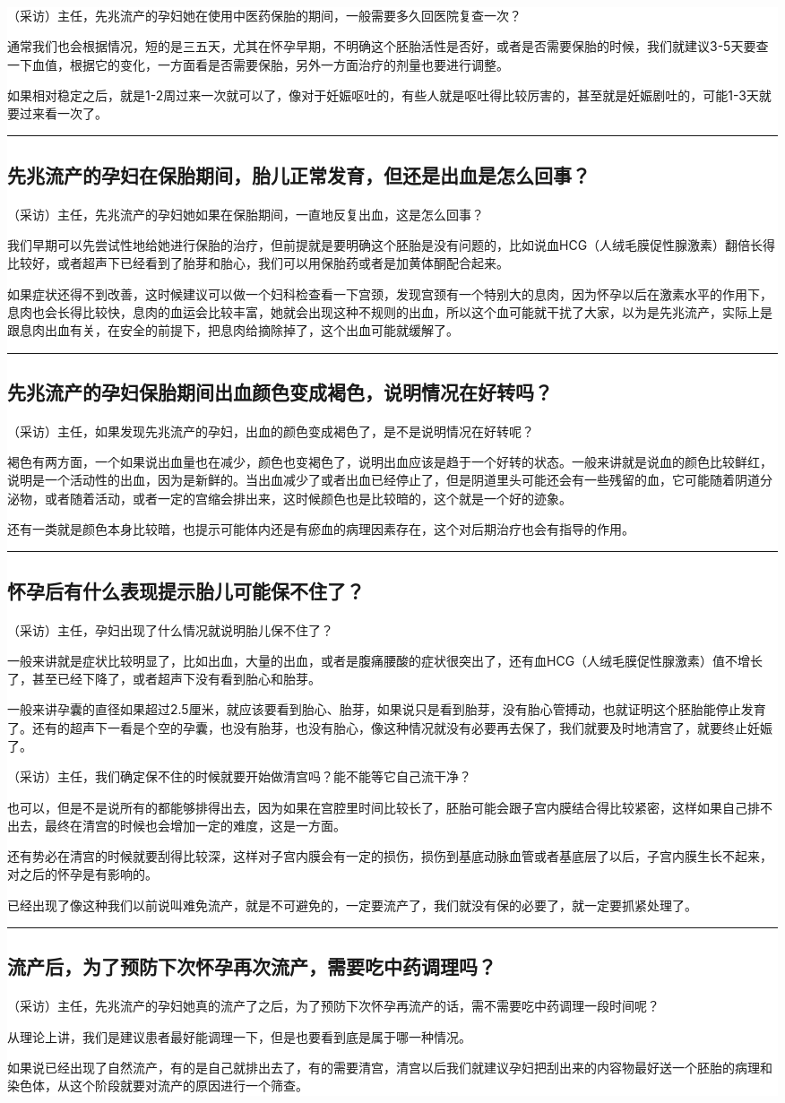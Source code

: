 （采访）主任，先兆流产的孕妇她在使用中医药保胎的期间，一般需要多久回医院复查一次？

通常我们也会根据情况，短的是三五天，尤其在怀孕早期，不明确这个胚胎活性是否好，或者是否需要保胎的时候，我们就建议3-5天要查一下血值，根据它的变化，一方面看是否需要保胎，另外一方面治疗的剂量也要进行调整。

如果相对稳定之后，就是1-2周过来一次就可以了，像对于妊娠呕吐的，有些人就是呕吐得比较厉害的，甚至就是妊娠剧吐的，可能1-3天就要过来看一次了。

---

## 先兆流产的孕妇在保胎期间，胎儿正常发育，但还是出血是怎么回事？

（采访）主任，先兆流产的孕妇她如果在保胎期间，一直地反复出血，这是怎么回事？

我们早期可以先尝试性地给她进行保胎的治疗，但前提就是要明确这个胚胎是没有问题的，比如说血HCG（人绒毛膜促性腺激素）翻倍长得比较好，或者超声下已经看到了胎芽和胎心，我们可以用保胎药或者是加黄体酮配合起来。

如果症状还得不到改善，这时候建议可以做一个妇科检查看一下宫颈，发现宫颈有一个特别大的息肉，因为怀孕以后在激素水平的作用下，息肉也会长得比较快，息肉的血运会比较丰富，她就会出现这种不规则的出血，所以这个血可能就干扰了大家，以为是先兆流产，实际上是跟息肉出血有关，在安全的前提下，把息肉给摘除掉了，这个出血可能就缓解了。

---

## 先兆流产的孕妇保胎期间出血颜色变成褐色，说明情况在好转吗？

（采访）主任，如果发现先兆流产的孕妇，出血的颜色变成褐色了，是不是说明情况在好转呢？

褐色有两方面，一个如果说出血量也在减少，颜色也变褐色了，说明出血应该是趋于一个好转的状态。一般来讲就是说血的颜色比较鲜红，说明是一个活动性的出血，因为是新鲜的。当出血减少了或者出血已经停止了，但是阴道里头可能还会有一些残留的血，它可能随着阴道分泌物，或者随着活动，或者一定的宫缩会排出来，这时候颜色也是比较暗的，这个就是一个好的迹象。

还有一类就是颜色本身比较暗，也提示可能体内还是有瘀血的病理因素存在，这个对后期治疗也会有指导的作用。

---

## 怀孕后有什么表现提示胎儿可能保不住了？

（采访）主任，孕妇出现了什么情况就说明胎儿保不住了？

一般来讲就是症状比较明显了，比如出血，大量的出血，或者是腹痛腰酸的症状很突出了，还有血HCG（人绒毛膜促性腺激素）值不增长了，甚至已经下降了，或者超声下没有看到胎心和胎芽。

一般来讲孕囊的直径如果超过2.5厘米，就应该要看到胎心、胎芽，如果说只是看到胎芽，没有胎心管搏动，也就证明这个胚胎能停止发育了。还有的超声下一看是个空的孕囊，也没有胎芽，也没有胎心，像这种情况就没有必要再去保了，我们就要及时地清宫了，就要终止妊娠了。

（采访）主任，我们确定保不住的时候就要开始做清宫吗？能不能等它自己流干净？

也可以，但是不是说所有的都能够排得出去，因为如果在宫腔里时间比较长了，胚胎可能会跟子宫内膜结合得比较紧密，这样如果自己排不出去，最终在清宫的时候也会增加一定的难度，这是一方面。

还有势必在清宫的时候就要刮得比较深，这样对子宫内膜会有一定的损伤，损伤到基底动脉血管或者基底层了以后，子宫内膜生长不起来，对之后的怀孕是有影响的。

已经出现了像这种我们以前说叫难免流产，就是不可避免的，一定要流产了，我们就没有保的必要了，就一定要抓紧处理了。

---

## 流产后，为了预防下次怀孕再次流产，需要吃中药调理吗？

（采访）主任，先兆流产的孕妇她真的流产了之后，为了预防下次怀孕再流产的话，需不需要吃中药调理一段时间呢？

从理论上讲，我们是建议患者最好能调理一下，但是也要看到底是属于哪一种情况。

如果说已经出现了自然流产，有的是自己就排出去了，有的需要清宫，清宫以后我们就建议孕妇把刮出来的内容物最好送一个胚胎的病理和染色体，从这个阶段就要对流产的原因进行一个筛查。
